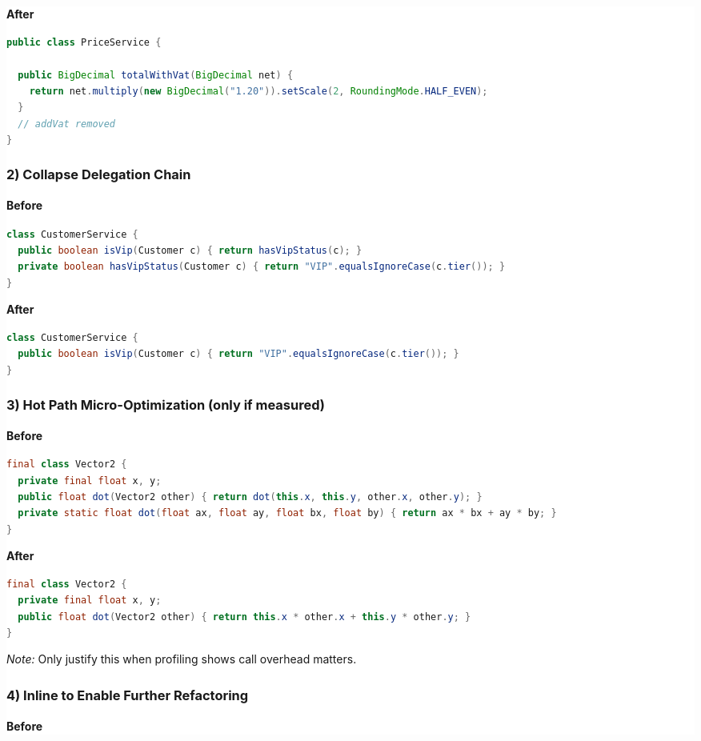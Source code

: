 **After**

```java
public class PriceService {

  public BigDecimal totalWithVat(BigDecimal net) {
    return net.multiply(new BigDecimal("1.20")).setScale(2, RoundingMode.HALF_EVEN);
  }
  // addVat removed
}
```

### 2) Collapse Delegation Chain

**Before**

```java
class CustomerService {
  public boolean isVip(Customer c) { return hasVipStatus(c); }
  private boolean hasVipStatus(Customer c) { return "VIP".equalsIgnoreCase(c.tier()); }
}
```

**After**

```java
class CustomerService {
  public boolean isVip(Customer c) { return "VIP".equalsIgnoreCase(c.tier()); }
}
```

### 3) Hot Path Micro-Optimization (only if measured)

**Before**

```java
final class Vector2 {
  private final float x, y;
  public float dot(Vector2 other) { return dot(this.x, this.y, other.x, other.y); }
  private static float dot(float ax, float ay, float bx, float by) { return ax * bx + ay * by; }
}
```

**After**

```java
final class Vector2 {
  private final float x, y;
  public float dot(Vector2 other) { return this.x * other.x + this.y * other.y; }
}
```

*Note:* Only justify this when profiling shows call overhead matters.

### 4) Inline to Enable Further Refactoring

**Before**

